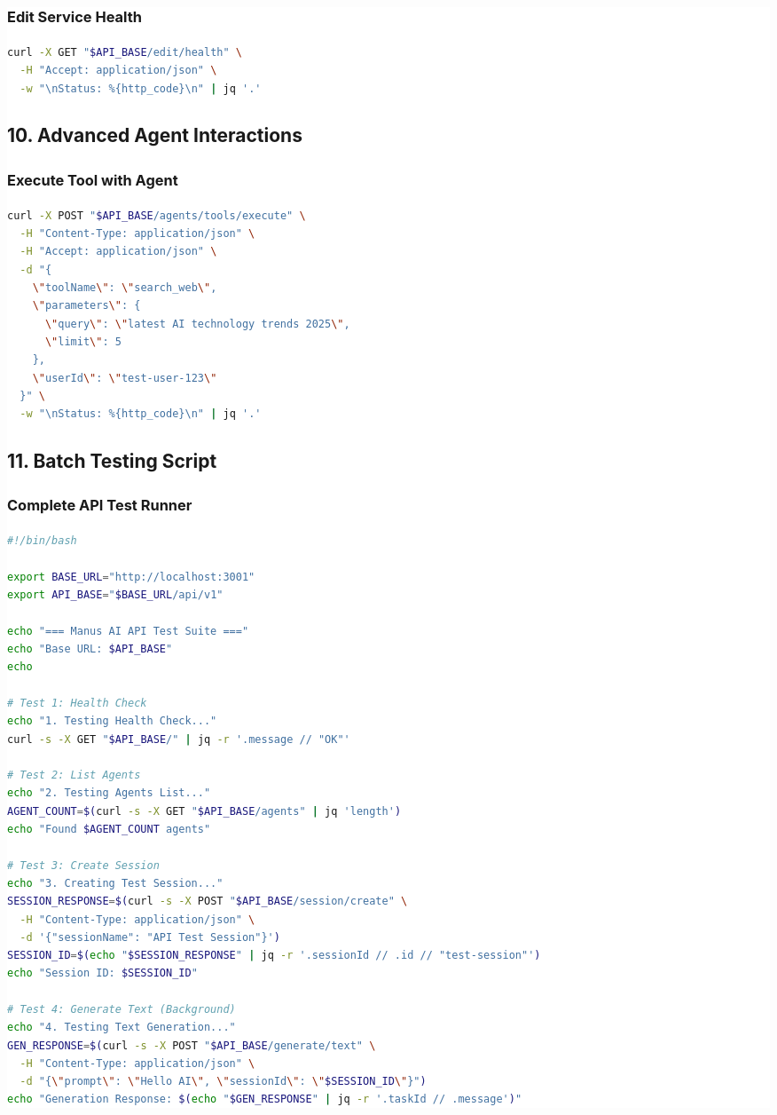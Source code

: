 ### Edit Service Health
```bash
curl -X GET "$API_BASE/edit/health" \
  -H "Accept: application/json" \
  -w "\nStatus: %{http_code}\n" | jq '.'
```

## 10. Advanced Agent Interactions

### Execute Tool with Agent
```bash
curl -X POST "$API_BASE/agents/tools/execute" \
  -H "Content-Type: application/json" \
  -H "Accept: application/json" \
  -d "{
    \"toolName\": \"search_web\",
    \"parameters\": {
      \"query\": \"latest AI technology trends 2025\",
      \"limit\": 5
    },
    \"userId\": \"test-user-123\"
  }" \
  -w "\nStatus: %{http_code}\n" | jq '.'
```

## 11. Batch Testing Script

### Complete API Test Runner
```bash
#!/bin/bash

export BASE_URL="http://localhost:3001"
export API_BASE="$BASE_URL/api/v1"

echo "=== Manus AI API Test Suite ==="
echo "Base URL: $API_BASE"
echo

# Test 1: Health Check
echo "1. Testing Health Check..."
curl -s -X GET "$API_BASE/" | jq -r '.message // "OK"'

# Test 2: List Agents
echo "2. Testing Agents List..."
AGENT_COUNT=$(curl -s -X GET "$API_BASE/agents" | jq 'length')
echo "Found $AGENT_COUNT agents"

# Test 3: Create Session
echo "3. Creating Test Session..."
SESSION_RESPONSE=$(curl -s -X POST "$API_BASE/session/create" \
  -H "Content-Type: application/json" \
  -d '{"sessionName": "API Test Session"}')
SESSION_ID=$(echo "$SESSION_RESPONSE" | jq -r '.sessionId // .id // "test-session"')
echo "Session ID: $SESSION_ID"

# Test 4: Generate Text (Background)
echo "4. Testing Text Generation..."
GEN_RESPONSE=$(curl -s -X POST "$API_BASE/generate/text" \
  -H "Content-Type: application/json" \
  -d "{\"prompt\": \"Hello AI\", \"sessionId\": \"$SESSION_ID\"}")
echo "Generation Response: $(echo "$GEN_RESPONSE" | jq -r '.taskId // .message')"

```
